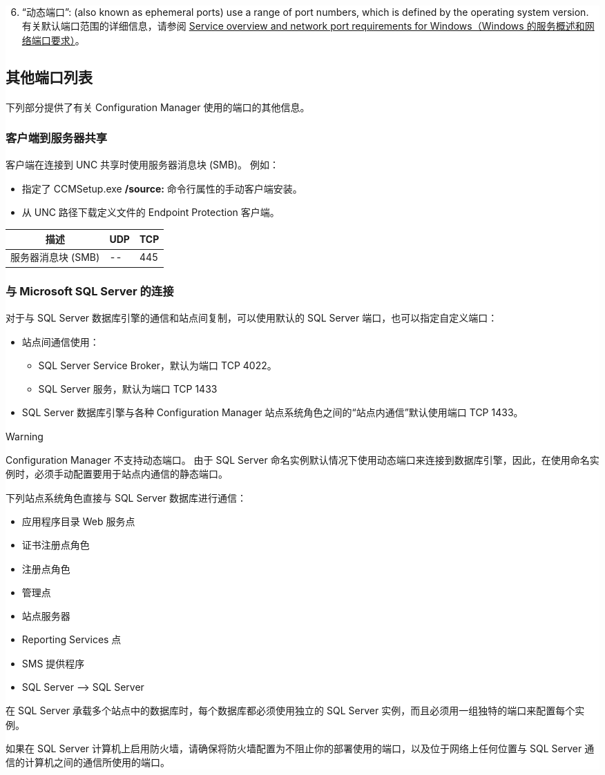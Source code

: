 6.  “动态端口”:  (also known as ephemeral ports) use a range of port numbers, which is defined by the operating system version. 有关默认端口范围的详细信息，请参阅 [Service overview and network port requirements for Windows（Windows 的服务概述和网络端口要求）](http://go.microsoft.com/fwlink/p/?LinkId=317965)。  

##  <a name="a-namebkmkadditionalportsa-additional-lists-of-ports"></a><a name="BKMK_AdditionalPorts"></a> 其他端口列表  
 下列部分提供了有关 Configuration Manager 使用的端口的其他信息。  

###  <a name="a-namebkmkclientsharesa-client-to-server-shares"></a><a name="BKMK_ClientShares"></a> 客户端到服务器共享  
 客户端在连接到 UNC 共享时使用服务器消息块 (SMB)。 例如：  

-   指定了 CCMSetup.exe **/source:** 命令行属性的手动客户端安装。  

-   从 UNC 路径下载定义文件的 Endpoint Protection 客户端。  

|描述|UDP|TCP|  
|-----------------|---------|---------|  
|服务器消息块 (SMB)|--|445|  

###  <a name="a-namebkmksqlportsa-connections-to-microsoft-sql-server"></a><a name="BKMK_SQLPorts"></a> 与 Microsoft SQL Server 的连接  
 对于与 SQL Server 数据库引擎的通信和站点间复制，可以使用默认的 SQL Server 端口，也可以指定自定义端口：  

-   站点间通信使用：  

    -   SQL Server Service Broker，默认为端口 TCP 4022。  

    -   SQL Server 服务，默认为端口 TCP 1433  

-   SQL Server 数据库引擎与各种 Configuration Manager 站点系统角色之间的“站点内通信”默认使用端口 TCP 1433。  

> [!WARNING]  
>  Configuration Manager 不支持动态端口。 由于 SQL Server 命名实例默认情况下使用动态端口来连接到数据库引擎，因此，在使用命名实例时，必须手动配置要用于站点内通信的静态端口。  

 下列站点系统角色直接与 SQL Server 数据库进行通信：  

-   应用程序目录 Web 服务点  

-   证书注册点角色  

-   注册点角色  

-   管理点  

-   站点服务器  

-   Reporting Services 点  

-   SMS 提供程序  

-   SQL Server --> SQL Server  

在 SQL Server 承载多个站点中的数据库时，每个数据库都必须使用独立的 SQL Server 实例，而且必须用一组独特的端口来配置每个实例。  

如果在 SQL Server 计算机上启用防火墙，请确保将防火墙配置为不阻止你的部署使用的端口，以及位于网络上任何位置与 SQL Server 通信的计算机之间的通信所使用的端口。  
